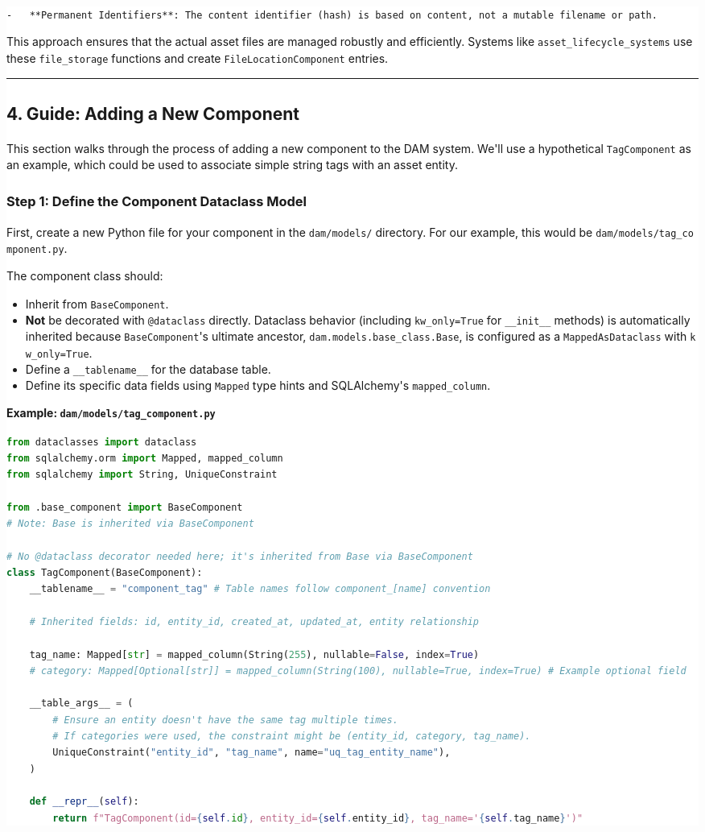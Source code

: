     -   **Permanent Identifiers**: The content identifier (hash) is based on content, not a mutable filename or path.

This approach ensures that the actual asset files are managed robustly and efficiently. Systems like `asset_lifecycle_systems` use these `file_storage` functions and create `FileLocationComponent` entries.

---

## 4. Guide: Adding a New Component

This section walks through the process of adding a new component to the DAM system. We'll use a hypothetical `TagComponent` as an example, which could be used to associate simple string tags with an asset entity.

### Step 1: Define the Component Dataclass Model

First, create a new Python file for your component in the `dam/models/` directory. For our example, this would be `dam/models/tag_component.py`.

The component class should:
- Inherit from `BaseComponent`.
- **Not** be decorated with `@dataclass` directly. Dataclass behavior (including `kw_only=True` for `__init__` methods) is automatically inherited because `BaseComponent`'s ultimate ancestor, `dam.models.base_class.Base`, is configured as a `MappedAsDataclass` with `kw_only=True`.
- Define a `__tablename__` for the database table.
- Define its specific data fields using `Mapped` type hints and SQLAlchemy's `mapped_column`.

**Example: `dam/models/tag_component.py`**

```python
from dataclasses import dataclass
from sqlalchemy.orm import Mapped, mapped_column
from sqlalchemy import String, UniqueConstraint

from .base_component import BaseComponent
# Note: Base is inherited via BaseComponent

# No @dataclass decorator needed here; it's inherited from Base via BaseComponent
class TagComponent(BaseComponent):
    __tablename__ = "component_tag" # Table names follow component_[name] convention

    # Inherited fields: id, entity_id, created_at, updated_at, entity relationship

    tag_name: Mapped[str] = mapped_column(String(255), nullable=False, index=True)
    # category: Mapped[Optional[str]] = mapped_column(String(100), nullable=True, index=True) # Example optional field

    __table_args__ = (
        # Ensure an entity doesn't have the same tag multiple times.
        # If categories were used, the constraint might be (entity_id, category, tag_name).
        UniqueConstraint("entity_id", "tag_name", name="uq_tag_entity_name"),
    )

    def __repr__(self):
        return f"TagComponent(id={self.id}, entity_id={self.entity_id}, tag_name='{self.tag_name}')"
```

